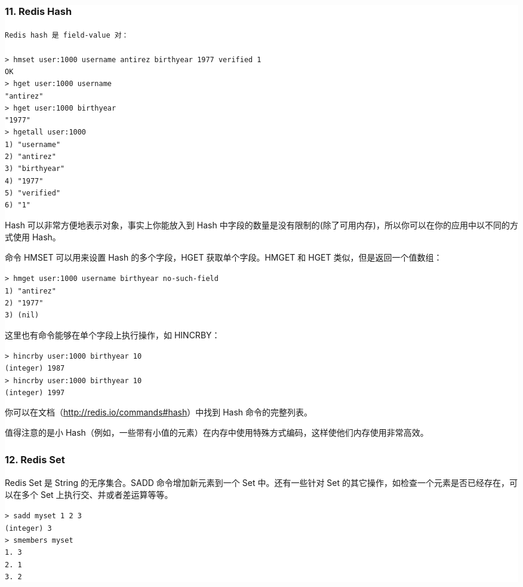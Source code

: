 
### 11. Redis Hash 

```
Redis hash 是 field-value 对：

> hmset user:1000 username antirez birthyear 1977 verified 1 
OK 
> hget user:1000 username 
"antirez" 
> hget user:1000 birthyear 
"1977" 
> hgetall user:1000 
1) "username" 
2) "antirez" 
3) "birthyear" 
4) "1977" 
5) "verified" 
6) "1"
```


Hash 可以非常方便地表示对象，事实上你能放入到 Hash 中字段的数量是没有限制的(除了可用内存)，所以你可以在你的应用中以不同的方式使用 Hash。

命令 HMSET 可以用来设置 Hash 的多个字段，HGET 获取单个字段。HMGET  和 HGET 类似，但是返回一个值数组：

```
> hmget user:1000 username birthyear no-such-field 
1) "antirez" 
2) "1977" 
3) (nil)
```

这里也有命令能够在单个字段上执行操作，如 HINCRBY：

```
> hincrby user:1000 birthyear 10 
(integer) 1987 
> hincrby user:1000 birthyear 10 
(integer) 1997
```

你可以在文档（<http://redis.io/commands#hash>）中找到 Hash 命令的完整列表。

值得注意的是小 Hash（例如，一些带有小值的元素）在内存中使用特殊方式编码，这样使他们内存使用非常高效。

### 12. Redis Set 

Redis Set 是 String 的无序集合。SADD 命令增加新元素到一个 Set 中。还有一些针对 Set 的其它操作，如检查一个元素是否已经存在，可以在多个 Set 上执行交、并或者差运算等等。

```
> sadd myset 1 2 3 
(integer) 3 
> smembers myset 
1. 3 
2. 1 
3. 2
```

